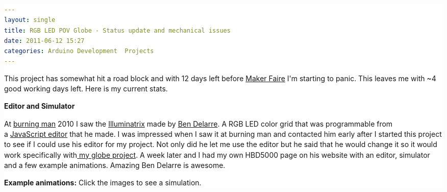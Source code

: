 ```yaml
---
layout: single
title: RGB LED POV Globe - Status update and mechanical issues
date: 2011-06-12 15:27
categories: Arduino Development  Projects 
---
```

This project has somewhat hit a road block and with 12 days left before <a href="http://makerfaire.ca/">Maker Faire</a> I'm starting to panic. This leaves me with ~4 good working days left. Here is my current stats.

<strong>Editor and Simulator</strong>

At <a href="http://www.burningman.com/">burning man</a> 2010 I saw the <a href="http://cwd.co.uk/illuminatrix/index.php">Illuminatrix</a> made by <a href="http://www.cwd.co.uk/">Ben Delarre</a>. A RGB LED color grid that was programmable from a <a href="http://www.cwd.co.uk/illuminatrix/edit.php">JavaScript editor</a> that he made. I was impressed when I saw it at burning man and contacted him early after I started this project to see if I could use his editor for my project. Not only did he let me use the editor but he said that he would change it so it would work specifically with<a href="http://cwd.co.uk/hbd5000/index.php"> my globe project</a>. A week later and I had my own HBD5000 page on his website with an editor, simulator and a few example animations. Amazing Ben Delarre is awesome.

<strong>Example animations:</strong>
Click the images to see a simulation.
